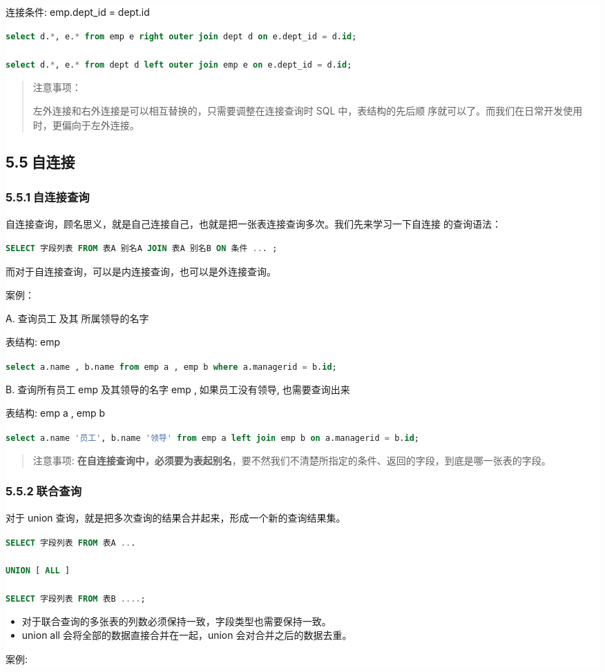 连接条件: emp.dept_id = dept.id

```sql
select d.*, e.* from emp e right outer join dept d on e.dept_id = d.id;

select d.*, e.* from dept d left outer join emp e on e.dept_id = d.id;
```

> 注意事项：
>
> 左外连接和右外连接是可以相互替换的，只需要调整在连接查询时 SQL 中，表结构的先后顺 序就可以了。而我们在日常开发使用时，更偏向于左外连接。

## 5.5 自连接

### 5.5.1 自连接查询

自连接查询，顾名思义，就是自己连接自己，也就是把一张表连接查询多次。我们先来学习一下自连接 的查询语法：

```sql
SELECT 字段列表 FROM 表A 别名A JOIN 表A 别名B ON 条件 ... ;
```

而对于自连接查询，可以是内连接查询，也可以是外连接查询。

案例：

A. 查询员工 及其 所属领导的名字

表结构: emp

```sql
select a.name , b.name from emp a , emp b where a.managerid = b.id;
```

B. 查询所有员工 emp 及其领导的名字 emp , 如果员工没有领导, 也需要查询出来

表结构: emp a , emp b

```sql
select a.name '员工', b.name '领导' from emp a left join emp b on a.managerid = b.id;
```

> 注意事项: **在自连接查询中，必须要为表起别名**，要不然我们不清楚所指定的条件、返回的字段，到底是哪一张表的字段。

### 5.5.2 联合查询

对于 union 查询，就是把多次查询的结果合并起来，形成一个新的查询结果集。

```sql
SELECT 字段列表 FROM 表A ...

UNION [ ALL ]

SELECT 字段列表 FROM 表B ....;
```

- 对于联合查询的多张表的列数必须保持一致，字段类型也需要保持一致。
- union all 会将全部的数据直接合并在一起，union 会对合并之后的数据去重。

案例:
